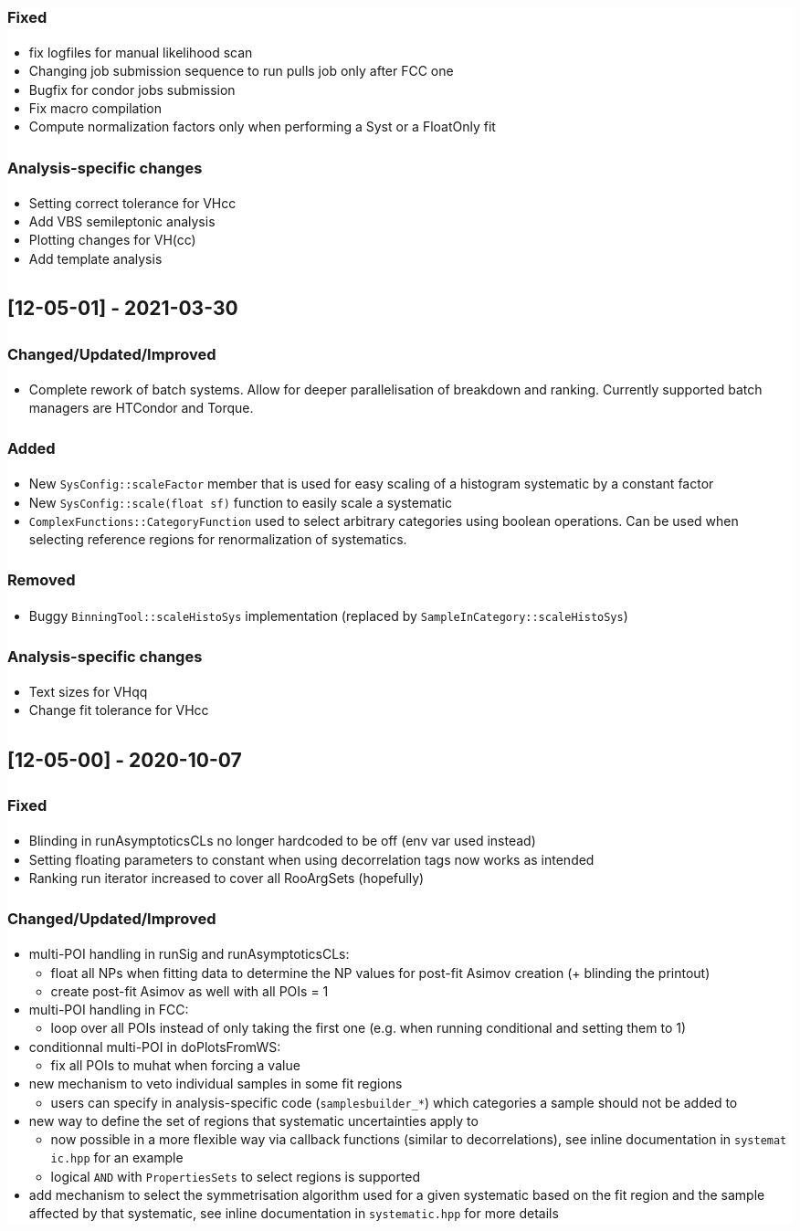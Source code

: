### Fixed
  - fix logfiles for manual likelihood scan
  - Changing job submission sequence to run pulls job only after FCC one
  - Bugfix for condor jobs submission
  - Fix macro compilation
  - Compute normalization factors only when performing a Syst or a FloatOnly fit

### Analysis-specific changes
  - Setting correct tolerance for VHcc
  - Add VBS semileptonic analysis
  - Plotting changes for VH(cc)
  - Add template analysis


## [12-05-01] - 2021-03-30
### Changed/Updated/Improved
  - Complete rework of batch systems. Allow for deeper parallelisation of breakdown and ranking. Currently supported batch managers are HTCondor and Torque.

### Added
  - New `SysConfig::scaleFactor` member that is used for easy scaling of a histogram systematic by a constant factor
  - New `SysConfig::scale(float sf)` function to easily scale a systematic
  - `ComplexFunctions::CategoryFunction` used to select arbitrary categories using boolean operations. Can be used when selecting reference regions for renormalization of systematics.

### Removed
  - Buggy `BinningTool::scaleHistoSys` implementation (replaced by `SampleInCategory::scaleHistoSys`)

### Analysis-specific changes
  - Text sizes for VHqq
  - Change fit tolerance for VHcc

## [12-05-00] - 2020-10-07
### Fixed
  - Blinding in runAsymptoticsCLs no longer hardcoded to be off (env var used instead)
  - Setting floating parameters to constant when using decorrelation tags now works as intended
  - Ranking run iterator increased to cover all RooArgSets (hopefully)

### Changed/Updated/Improved
  - multi-POI handling in runSig and runAsymptoticsCLs:
	- float all NPs when fitting data to determine the NP values for post-fit Asimov creation (+ blinding the printout)
	- create post-fit Asimov as well with all POIs = 1
  - multi-POI handling in FCC:
	- loop over all POIs instead of only taking the first one (e.g. when running conditional and setting them to 1)
  - conditionnal multi-POI in doPlotsFromWS:
	- fix all POIs to muhat when forcing a value
  - new mechanism to veto individual samples in some fit regions
	- users can specify in analysis-specific code (`samplesbuilder_*`) which categories a sample should not be added to
  - new way to define the set of regions that systematic uncertainties apply to
	- now possible in a more flexible way via callback functions (similar to decorrelations), see inline documentation in `systematic.hpp` for an example
	- logical `AND` with `PropertiesSets` to select regions is supported
  - add mechanism to select the symmetrisation algorithm used for a given systematic based on the fit region and the sample affected by that systematic, see inline documentation in `systematic.hpp` for more details